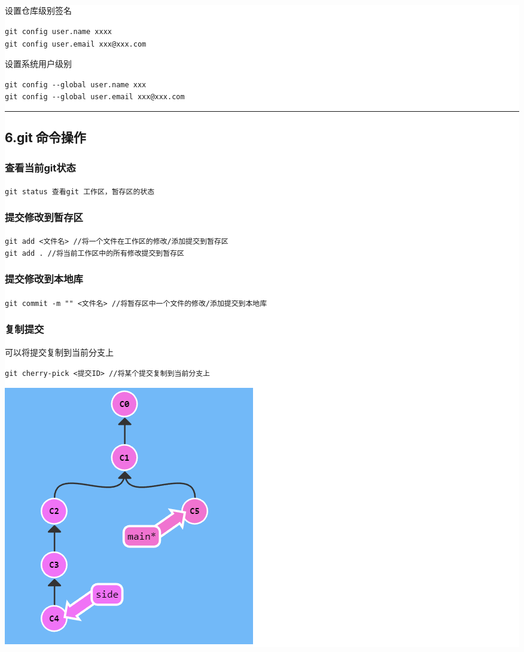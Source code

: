 设置仓库级别签名
```
git config user.name xxxx
git config user.email xxx@xxx.com
```

设置系统用户级别
```
git config --global user.name xxx
git config --global user.email xxx@xxx.com
```

----------------

## 6.git 命令操作

###  查看当前git状态
```
git status 查看git 工作区，暂存区的状态

```

###  提交修改到暂存区
```
git add <文件名> //将一个文件在工作区的修改/添加提交到暂存区
git add . //将当前工作区中的所有修改提交到暂存区
```

###  提交修改到本地库
```
git commit -m "" <文件名> //将暂存区中一个文件的修改/添加提交到本地库
```

### 复制提交
可以将提交复制到当前分支上
```
git cherry-pick <提交ID> //将某个提交复制到当前分支上
```
![](pic/20.PNG)
